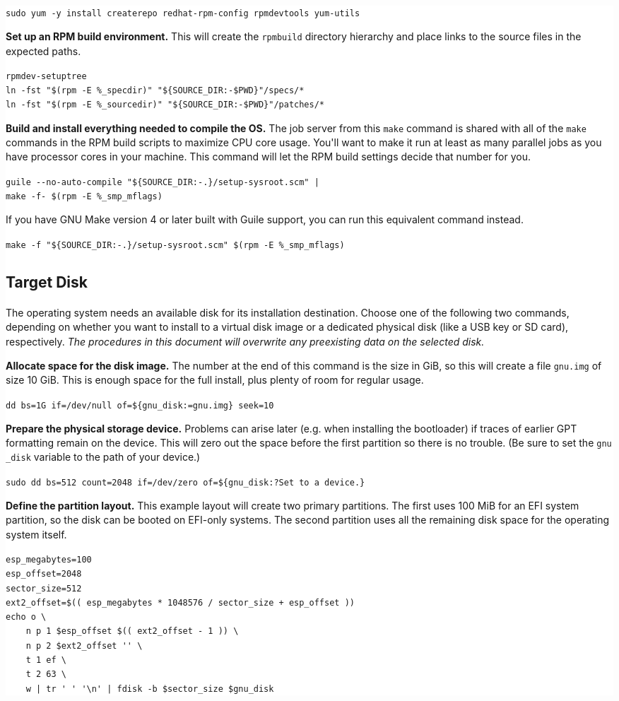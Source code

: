     sudo yum -y install createrepo redhat-rpm-config rpmdevtools yum-utils

**Set up an RPM build environment.**  This will create the `rpmbuild` directory
hierarchy and place links to the source files in the expected paths.

    rpmdev-setuptree
    ln -fst "$(rpm -E %_specdir)" "${SOURCE_DIR:-$PWD}"/specs/*
    ln -fst "$(rpm -E %_sourcedir)" "${SOURCE_DIR:-$PWD}"/patches/*

**Build and install everything needed to compile the OS.**  The job server from
this `make` command is shared with all of the `make` commands in the RPM build
scripts to maximize CPU core usage.  You'll want to make it run at least as
many parallel jobs as you have processor cores in your machine.  This command
will let the RPM build settings decide that number for you.

    guile --no-auto-compile "${SOURCE_DIR:-.}/setup-sysroot.scm" |
    make -f- $(rpm -E %_smp_mflags)

If you have GNU Make version 4 or later built with Guile support, you can run
this equivalent command instead.

    make -f "${SOURCE_DIR:-.}/setup-sysroot.scm" $(rpm -E %_smp_mflags)


## Target Disk

The operating system needs an available disk for its installation destination.
Choose one of the following two commands, depending on whether you want to
install to a virtual disk image or a dedicated physical disk (like a USB key or
SD card), respectively.  *The procedures in this document will overwrite any
preexisting data on the selected disk.*

**Allocate space for the disk image.**  The number at the end of this command
is the size in GiB, so this will create a file `gnu.img` of size 10 GiB.  This
is enough space for the full install, plus plenty of room for regular usage.

    dd bs=1G if=/dev/null of=${gnu_disk:=gnu.img} seek=10

**Prepare the physical storage device.**  Problems can arise later (e.g. when
installing the bootloader) if traces of earlier GPT formatting remain on the
device.  This will zero out the space before the first partition so there is no
trouble.  (Be sure to set the `gnu_disk` variable to the path of your device.)

    sudo dd bs=512 count=2048 if=/dev/zero of=${gnu_disk:?Set to a device.}

**Define the partition layout.**  This example layout will create two primary
partitions.  The first uses 100 MiB for an EFI system partition, so the disk
can be booted on EFI-only systems.  The second partition uses all the remaining
disk space for the operating system itself.

    esp_megabytes=100
    esp_offset=2048
    sector_size=512
    ext2_offset=$(( esp_megabytes * 1048576 / sector_size + esp_offset ))
    echo o \
        n p 1 $esp_offset $(( ext2_offset - 1 )) \
        n p 2 $ext2_offset '' \
        t 1 ef \
        t 2 63 \
        w | tr ' ' '\n' | fdisk -b $sector_size $gnu_disk
